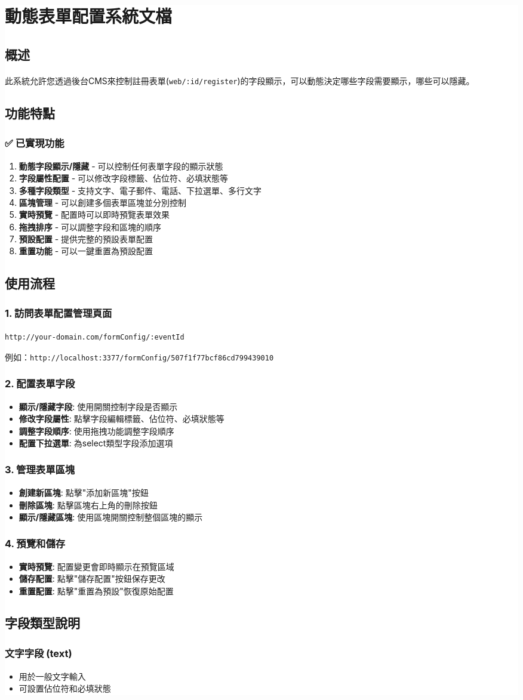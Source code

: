 # 動態表單配置系統文檔

## 概述
此系統允許您透過後台CMS來控制註冊表單(`web/:id/register`)的字段顯示，可以動態決定哪些字段需要顯示，哪些可以隱藏。

## 功能特點

### ✅ 已實現功能
1. **動態字段顯示/隱藏** - 可以控制任何表單字段的顯示狀態
2. **字段屬性配置** - 可以修改字段標籤、佔位符、必填狀態等
3. **多種字段類型** - 支持文字、電子郵件、電話、下拉選單、多行文字
4. **區塊管理** - 可以創建多個表單區塊並分別控制
5. **實時預覽** - 配置時可以即時預覽表單效果
6. **拖拽排序** - 可以調整字段和區塊的順序
7. **預設配置** - 提供完整的預設表單配置
8. **重置功能** - 可以一鍵重置為預設配置

## 使用流程

### 1. 訪問表單配置管理頁面
```
http://your-domain.com/formConfig/:eventId
```
例如：`http://localhost:3377/formConfig/507f1f77bcf86cd799439010`

### 2. 配置表單字段
- **顯示/隱藏字段**: 使用開關控制字段是否顯示
- **修改字段屬性**: 點擊字段編輯標籤、佔位符、必填狀態等
- **調整字段順序**: 使用拖拽功能調整字段順序
- **配置下拉選單**: 為select類型字段添加選項

### 3. 管理表單區塊
- **創建新區塊**: 點擊"添加新區塊"按鈕
- **刪除區塊**: 點擊區塊右上角的刪除按鈕
- **顯示/隱藏區塊**: 使用區塊開關控制整個區塊的顯示

### 4. 預覽和儲存
- **實時預覽**: 配置變更會即時顯示在預覽區域
- **儲存配置**: 點擊"儲存配置"按鈕保存更改
- **重置配置**: 點擊"重置為預設"恢復原始配置

## 字段類型說明

### 文字字段 (text)
- 用於一般文字輸入
- 可設置佔位符和必填狀態

